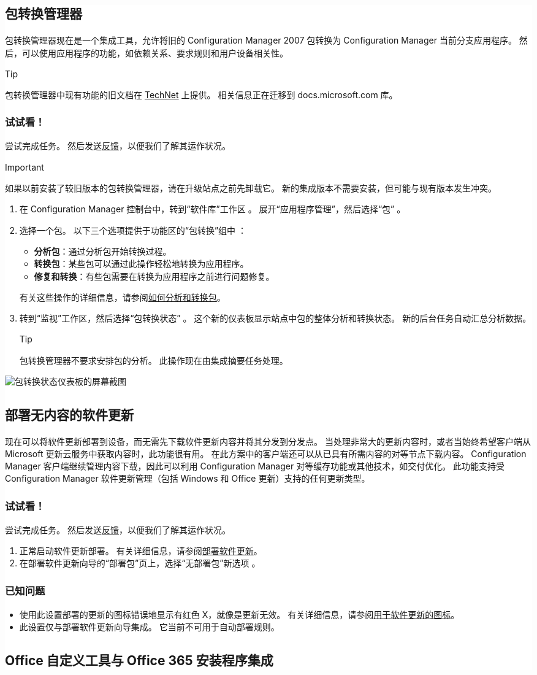 

## <a name="package-conversion-manager"></a>包转换管理器 

包转换管理器现在是一个集成工具，允许将旧的 Configuration Manager 2007 包转换为 Configuration Manager 当前分支应用程序。 然后，可以使用应用程序的功能，如依赖关系、要求规则和用户设备相关性。

> [!Tip]  
> 包转换管理器中现有功能的旧文档在 [TechNet](https://technet.microsoft.com/library/hh531519.aspx) 上提供。 相关信息正在迁移到 docs.microsoft.com 库。

### <a name="try-it-out"></a>试试看！
 尝试完成任务。 然后发送[反馈](capabilities-in-technical-preview-1804.md#bkmk_feedback)，以便我们了解其运作状况。

> [!Important]  
> 如果以前安装了较旧版本的包转换管理器，请在升级站点之前先卸载它。 新的集成版本不需要安装，但可能与现有版本发生冲突。  

1. 在 Configuration Manager 控制台中，转到“软件库”工作区  。 展开“应用程序管理”，然后选择“包”   。  
2. 选择一个包。 以下三个选项提供于功能区的“包转换”组中  ：  
     - **分析包**：通过分析包开始转换过程。
     - **转换包**：某些包可以通过此操作轻松地转换为应用程序。
     - **修复和转换**：有些包需要在转换为应用程序之前进行问题修复。  

   有关这些操作的详细信息，请参阅[如何分析和转换包](https://docs.microsoft.com/previous-versions/system-center/system-center-2012-R2/hh846244%28v%3dtechnet.10%29)。  

3. 转到“监视”工作区，然后选择“包转换状态”   。 这个新的仪表板显示站点中包的整体分析和转换状态。 新的后台任务自动汇总分析数据。  

   > [!Tip]  
   > 包转换管理器不要求安排包的分析。 此操作现在由集成摘要任务处理。  

![包转换状态仪表板的屏幕截图](media/1357861-pcm-dashboard.png)



## <a name="deploy-software-updates-without-content"></a>部署无内容的软件更新

现在可以将软件更新部署到设备，而无需先下载软件更新内容并将其分发到分发点。 当处理非常大的更新内容时，或者当始终希望客户端从 Microsoft 更新云服务中获取内容时，此功能很有用。 在此方案中的客户端还可以从已具有所需内容的对等节点下载内容。 Configuration Manager 客户端继续管理内容下载，因此可以利用 Configuration Manager 对等缓存功能或其他技术，如交付优化。 此功能支持受 Configuration Manager 软件更新管理（包括 Windows 和 Office 更新）支持的任何更新类型。 

### <a name="try-it-out"></a>试试看！
 尝试完成任务。 然后发送[反馈](capabilities-in-technical-preview-1804.md#bkmk_feedback)，以便我们了解其运作状况。

1. 正常启动软件更新部署。 有关详细信息，请参阅[部署软件更新](../../sum/deploy-use/deploy-software-updates.md)。
2. 在部署软件更新向导的“部署包”页上，选择“无部署包”新选项   。

### <a name="known-issues"></a>已知问题
- 使用此设置部署的更新的图标错误地显示有红色 X，就像是更新无效。 有关详细信息，请参阅[用于软件更新的图标](../../sum/understand/software-updates-icons.md)。   
- 此设置仅与部署软件更新向导集成。 它当前不可用于自动部署规则。   



## <a name="office-customization-tool-integration-with-the-office-365-installer"></a>Office 自定义工具与 Office 365 安装程序集成
